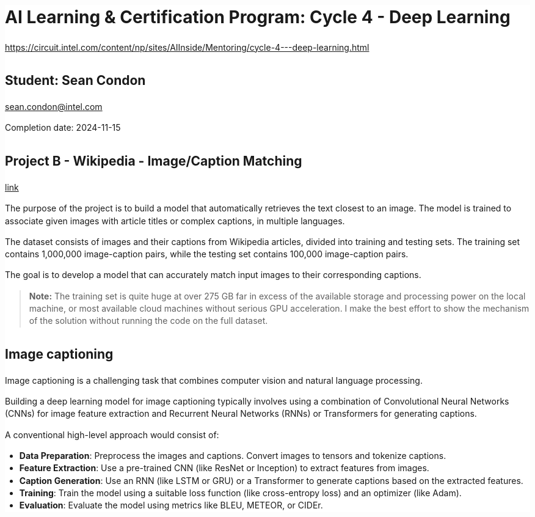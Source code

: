 # AI Learning & Certification Program: Cycle 4 - Deep Learning

https://circuit.intel.com/content/np/sites/AIInside/Mentoring/cycle-4---deep-learning.html 

## Student: Sean Condon
[sean.condon@intel.com](mailto:sean.condon@intel.com) 

Completion date: 2024-11-15

## Project B - Wikipedia - Image/Caption Matching
[link](https://www.kaggle.com/competitions/wikipedia-image-caption/overview)

The purpose of the project is to build a model that automatically retrieves the text closest to an image.
The model is trained to associate given images with article titles or complex captions, in multiple languages.

The dataset consists of images and their captions from Wikipedia articles,
divided into training and testing sets. 
The training set contains 1,000,000 image-caption pairs, while the testing
set contains 100,000 image-caption pairs. 

The goal is to develop a model that can accurately match input images to their corresponding captions.

> **Note:** The training set is quite huge at over 275 GB far in excess of the available storage
> and processing power on the local machine, or most available cloud machines without serious GPU
> acceleration.
> I make the best effort to show the mechanism of the solution without running the code on the full dataset.

## Image captioning
Image captioning is a challenging task that combines computer vision and natural language processing.

Building a deep learning model for image captioning typically involves using a combination of
Convolutional Neural Networks (CNNs) for image feature extraction and 
Recurrent Neural Networks (RNNs) or Transformers for generating captions. 

A conventional high-level approach would consist of: 

* **Data Preparation**: Preprocess the images and captions. Convert images to tensors and tokenize captions.
* **Feature Extraction**: Use a pre-trained CNN (like ResNet or Inception) to extract features from images.
* **Caption Generation**: Use an RNN (like LSTM or GRU) or a Transformer to generate captions based
  on the extracted features.
* **Training**: Train the model using a suitable loss function (like cross-entropy loss) and an optimizer (like Adam).
* **Evaluation**: Evaluate the model using metrics like BLEU, METEOR, or CIDEr.
